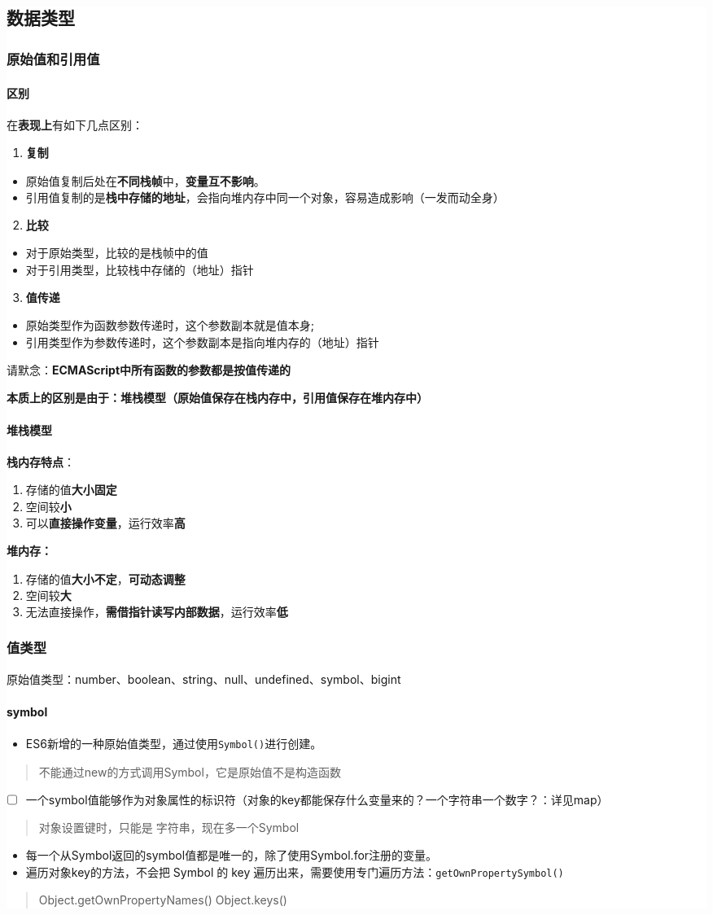 ## 数据类型

### 原始值和引用值

#### 区别

在**表现上**有如下几点区别：

1. **复制**

- 原始值复制后处在**不同栈帧**中，**变量互不影响**。
- 引用值复制的是**栈中存储的地址**，会指向堆内存中同一个对象，容易造成影响（一发而动全身）

2. **比较**

- 对于原始类型，比较的是栈帧中的值
- 对于引用类型，比较栈中存储的（地址）指针

3. **值传递**

- 原始类型作为函数参数传递时，这个参数副本就是值本身;
- 引用类型作为参数传递时，这个参数副本是指向堆内存的（地址）指针

请默念：**ECMAScript中所有函数的参数都是按值传递的**

**本质上的区别是由于：堆栈模型（原始值保存在栈内存中，引用值保存在堆内存中）**

#### 堆栈模型

**栈内存特点**：

1. 存储的值**大小固定**
2. 空间较**小**
3. 可以**直接操作变量**，运行效率**高**

**堆内存：**

1. 存储的值**大小不定**，**可动态调整**
2. 空间较**大**
3. 无法直接操作，**需借指针读写内部数据**，运行效率**低**

### 值类型

原始值类型：number、boolean、string、null、undefined、symbol、bigint

#### symbol

- ES6新增的一种原始值类型，通过使用`Symbol()`进行创建。

> 不能通过new的方式调用Symbol，它是原始值不是构造函数

- [ ] 一个symbol值能够作为对象属性的标识符（对象的key都能保存什么变量来的？一个字符串一个数字？：详见map）

> 对象设置键时，只能是 字符串，现在多一个Symbol

- 每一个从Symbol返回的symbol值都是唯一的，除了使用Symbol.for注册的变量。
- 遍历对象key的方法，不会把 Symbol 的 key 遍历出来，需要使用专门遍历方法：`getOwnPropertySymbol()`

> Object.getOwnPropertyNames() Object.keys()

